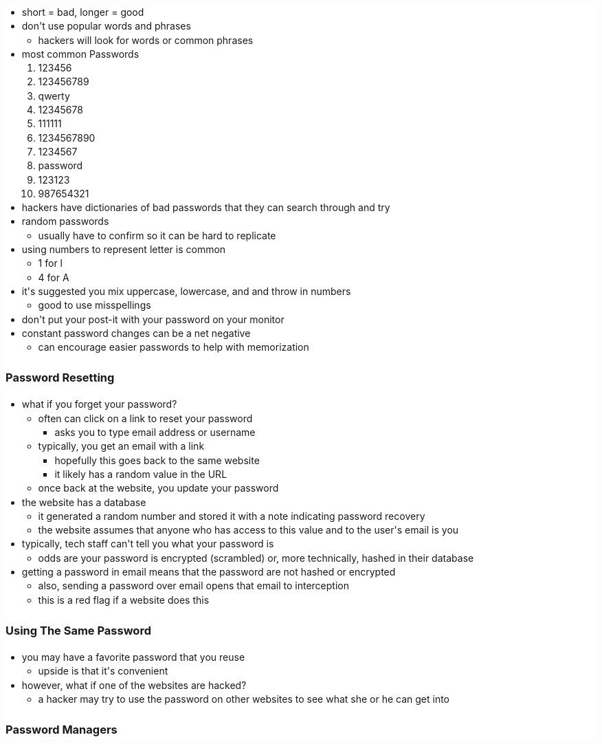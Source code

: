   - short = bad, longer = good
  - don't use popular words and phrases
    - hackers will look for words or common phrases
- most common Passwords
  1. 123456
  2. 123456789
  3. qwerty
  4. 12345678
  5. 111111
  6. 1234567890
  7. 1234567
  8. password
  9. 123123
  10. 987654321
- hackers have dictionaries of bad passwords that they can search through and try
- random passwords
  - usually have to confirm so it can be hard to replicate
- using numbers to represent letter is common
  - 1 for l
  - 4 for A
- it's suggested you mix uppercase, lowercase, and and throw in numbers
  - good to use misspellings
- don't put your post-it with your password on your monitor
- constant password changes can be a net negative
  - can encourage easier passwords to help with memorization

### Password Resetting

- what if you forget your password?
  - often can click on a link to reset your password
    - asks you to type email address or username
  - typically, you get an email with a link
    - hopefully this goes back to the same website
    - it likely has a random value in the URL
  - once back at the website, you update your password
- the website has a database
  - it generated a random number and stored it with a note indicating password recovery
  - the website assumes that anyone who has access to this value and to the user's email is you
- typically, tech staff can't tell you what your password is
  - odds are your password is encrypted (scrambled) or, more technically, hashed in their database
- getting a password in email means that the password are not hashed or encrypted
  - also, sending a password over email opens that email to interception
  - this is a red flag if a website does this

### Using The Same Password

- you may have a favorite password that you reuse
  - upside is that it's convenient
- however, what if one of the websites are hacked?
  - a hacker may try to use the password on other websites to see what she or he can get into

### Password Managers

